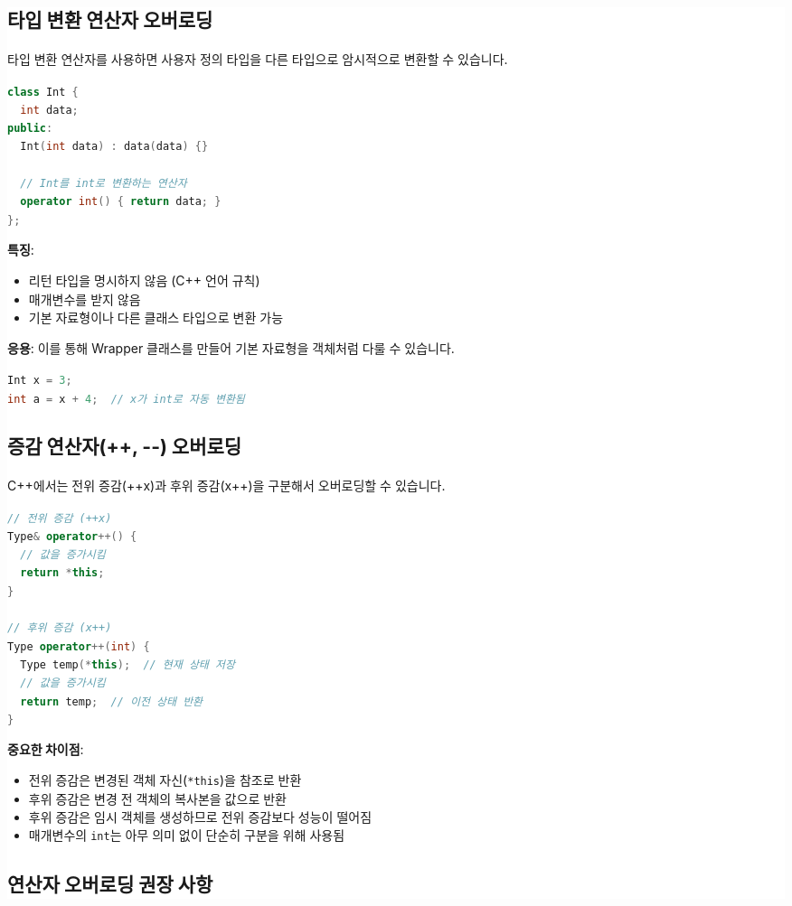 ## 타입 변환 연산자 오버로딩

타입 변환 연산자를 사용하면 사용자 정의 타입을 다른 타입으로 암시적으로 변환할 수 있습니다.

```cpp
class Int {
  int data;
public:
  Int(int data) : data(data) {}
  
  // Int를 int로 변환하는 연산자
  operator int() { return data; }
};
```

**특징**:
- 리턴 타입을 명시하지 않음 (C++ 언어 규칙)
- 매개변수를 받지 않음
- 기본 자료형이나 다른 클래스 타입으로 변환 가능

**응용**: 이를 통해 Wrapper 클래스를 만들어 기본 자료형을 객체처럼 다룰 수 있습니다.

```cpp
Int x = 3;
int a = x + 4;  // x가 int로 자동 변환됨
```

## 증감 연산자(++, --) 오버로딩

C++에서는 전위 증감(++x)과 후위 증감(x++)을 구분해서 오버로딩할 수 있습니다.

```cpp
// 전위 증감 (++x)
Type& operator++() {
  // 값을 증가시킴
  return *this;
}

// 후위 증감 (x++)
Type operator++(int) {
  Type temp(*this);  // 현재 상태 저장
  // 값을 증가시킴
  return temp;  // 이전 상태 반환
}
```

**중요한 차이점**:
- 전위 증감은 변경된 객체 자신(`*this`)을 참조로 반환
- 후위 증감은 변경 전 객체의 복사본을 값으로 반환
- 후위 증감은 임시 객체를 생성하므로 전위 증감보다 성능이 떨어짐
- 매개변수의 `int`는 아무 의미 없이 단순히 구분을 위해 사용됨

## 연산자 오버로딩 권장 사항
